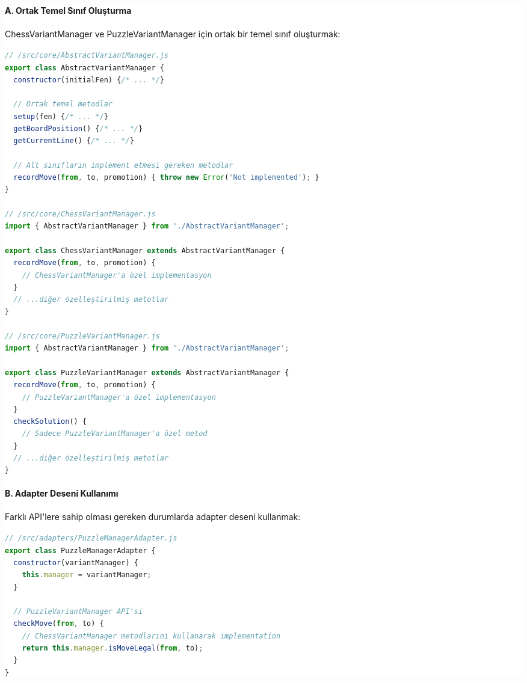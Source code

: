 #### A. Ortak Temel Sınıf Oluşturma

ChessVariantManager ve PuzzleVariantManager için ortak bir temel sınıf oluşturmak:

```javascript
// /src/core/AbstractVariantManager.js
export class AbstractVariantManager {
  constructor(initialFen) {/* ... */}
  
  // Ortak temel metodlar
  setup(fen) {/* ... */}
  getBoardPosition() {/* ... */}
  getCurrentLine() {/* ... */}
  
  // Alt sınıfların implement etmesi gereken metodlar
  recordMove(from, to, promotion) { throw new Error('Not implemented'); }
}

// /src/core/ChessVariantManager.js
import { AbstractVariantManager } from './AbstractVariantManager';

export class ChessVariantManager extends AbstractVariantManager {
  recordMove(from, to, promotion) {
    // ChessVariantManager'a özel implementasyon
  }
  // ...diğer özelleştirilmiş metotlar
}

// /src/core/PuzzleVariantManager.js
import { AbstractVariantManager } from './AbstractVariantManager';

export class PuzzleVariantManager extends AbstractVariantManager {
  recordMove(from, to, promotion) {
    // PuzzleVariantManager'a özel implementasyon
  }
  checkSolution() {
    // Sadece PuzzleVariantManager'a özel metod
  }
  // ...diğer özelleştirilmiş metotlar
}
```

#### B. Adapter Deseni Kullanımı

Farklı API'lere sahip olması gereken durumlarda adapter deseni kullanmak:

```javascript
// /src/adapters/PuzzleManagerAdapter.js
export class PuzzleManagerAdapter {
  constructor(variantManager) {
    this.manager = variantManager;
  }
  
  // PuzzleVariantManager API'si
  checkMove(from, to) {
    // ChessVariantManager metodlarını kullanarak implementation
    return this.manager.isMoveLegal(from, to);
  }
}
```
